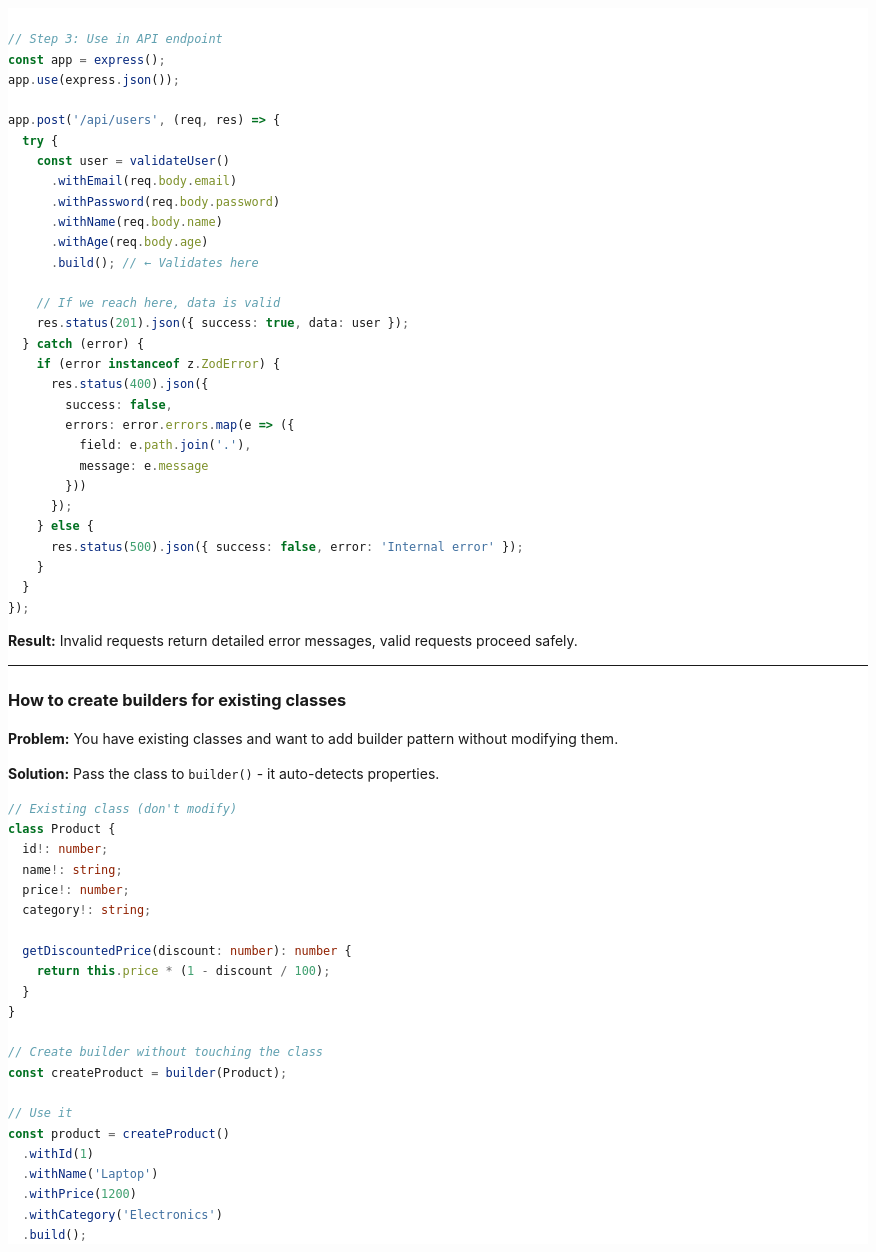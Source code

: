 ```typescript

// Step 3: Use in API endpoint
const app = express();
app.use(express.json());

app.post('/api/users', (req, res) => {
  try {
    const user = validateUser()
      .withEmail(req.body.email)
      .withPassword(req.body.password)
      .withName(req.body.name)
      .withAge(req.body.age)
      .build(); // ← Validates here

    // If we reach here, data is valid
    res.status(201).json({ success: true, data: user });
  } catch (error) {
    if (error instanceof z.ZodError) {
      res.status(400).json({
        success: false,
        errors: error.errors.map(e => ({
          field: e.path.join('.'),
          message: e.message
        }))
      });
    } else {
      res.status(500).json({ success: false, error: 'Internal error' });
    }
  }
});
```

**Result:** Invalid requests return detailed error messages, valid requests proceed safely.

---

### How to create builders for existing classes

**Problem:** You have existing classes and want to add builder pattern without modifying them.

**Solution:** Pass the class to `builder()` - it auto-detects properties.

```typescript
// Existing class (don't modify)
class Product {
  id!: number;
  name!: string;
  price!: number;
  category!: string;

  getDiscountedPrice(discount: number): number {
    return this.price * (1 - discount / 100);
  }
}

// Create builder without touching the class
const createProduct = builder(Product);

// Use it
const product = createProduct()
  .withId(1)
  .withName('Laptop')
  .withPrice(1200)
  .withCategory('Electronics')
  .build();
```
